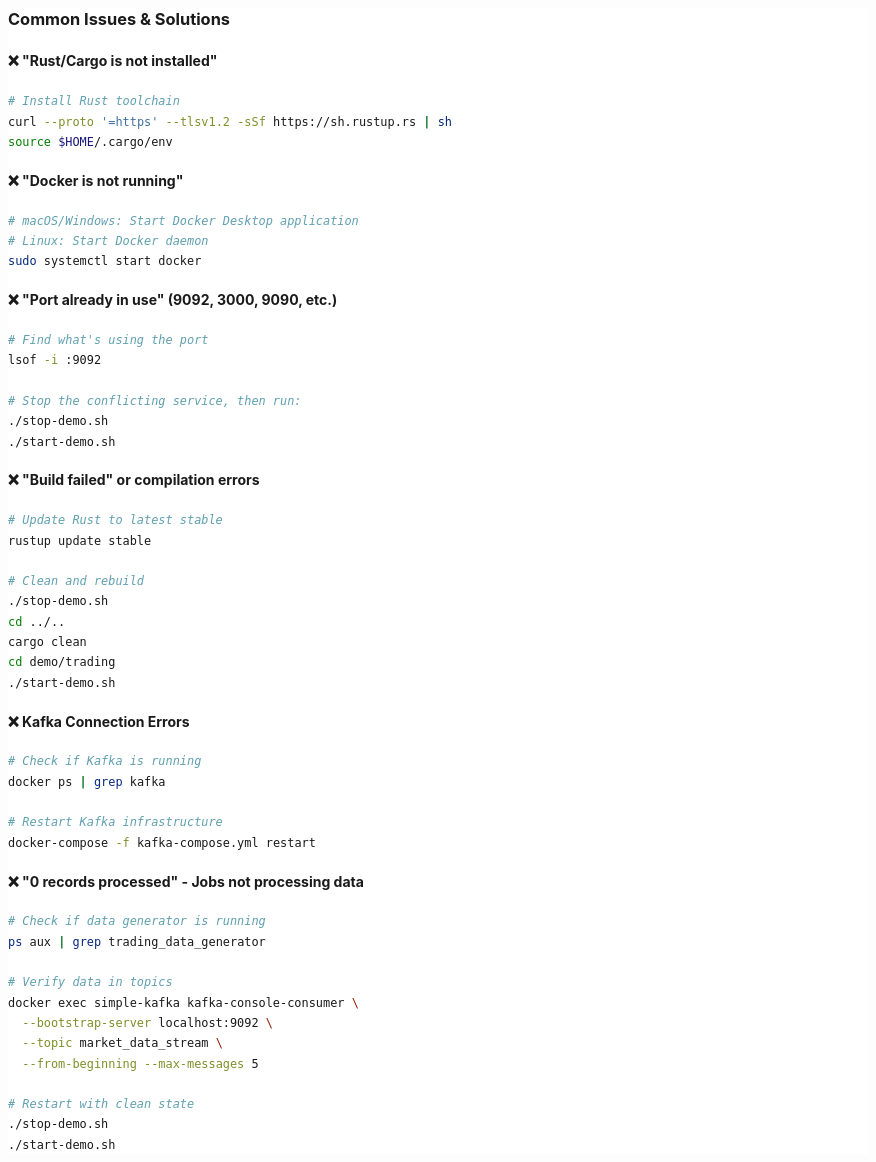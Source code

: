 ### Common Issues & Solutions

#### ❌ "Rust/Cargo is not installed"
```bash
# Install Rust toolchain
curl --proto '=https' --tlsv1.2 -sSf https://sh.rustup.rs | sh
source $HOME/.cargo/env
```

#### ❌ "Docker is not running"
```bash
# macOS/Windows: Start Docker Desktop application
# Linux: Start Docker daemon
sudo systemctl start docker
```

#### ❌ "Port already in use" (9092, 3000, 9090, etc.)
```bash
# Find what's using the port
lsof -i :9092

# Stop the conflicting service, then run:
./stop-demo.sh
./start-demo.sh
```

#### ❌ "Build failed" or compilation errors
```bash
# Update Rust to latest stable
rustup update stable

# Clean and rebuild
./stop-demo.sh
cd ../..
cargo clean
cd demo/trading
./start-demo.sh
```

#### ❌ Kafka Connection Errors
```bash
# Check if Kafka is running
docker ps | grep kafka

# Restart Kafka infrastructure
docker-compose -f kafka-compose.yml restart
```

#### ❌ "0 records processed" - Jobs not processing data
```bash
# Check if data generator is running
ps aux | grep trading_data_generator

# Verify data in topics
docker exec simple-kafka kafka-console-consumer \
  --bootstrap-server localhost:9092 \
  --topic market_data_stream \
  --from-beginning --max-messages 5

# Restart with clean state
./stop-demo.sh
./start-demo.sh
```
